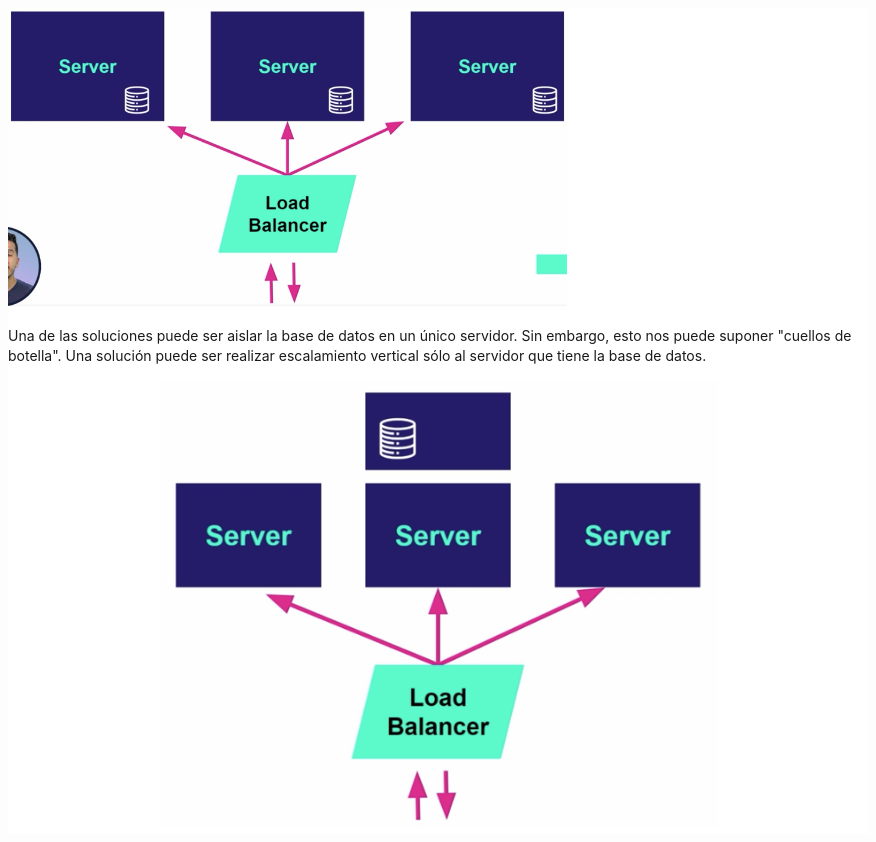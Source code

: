   <img src="https://github.com/juancumbeq/platzi-introduction-backend-development/blob/main/readme_images/initial-state.png?raw=true" width= "65%" alt="initial-state">
</p>

Una de las soluciones puede ser aislar la base de datos en un único servidor. Sin embargo, esto nos puede suponer "cuellos de botella". Una solución puede ser realizar escalamiento vertical sólo al servidor que tiene la base de datos.

<p align="center">
  <img src="https://github.com/juancumbeq/platzi-introduction-backend-development/blob/main/readme_images/one-server-database.png?raw=true" width= "65%" alt="one-server-database">
</p>
